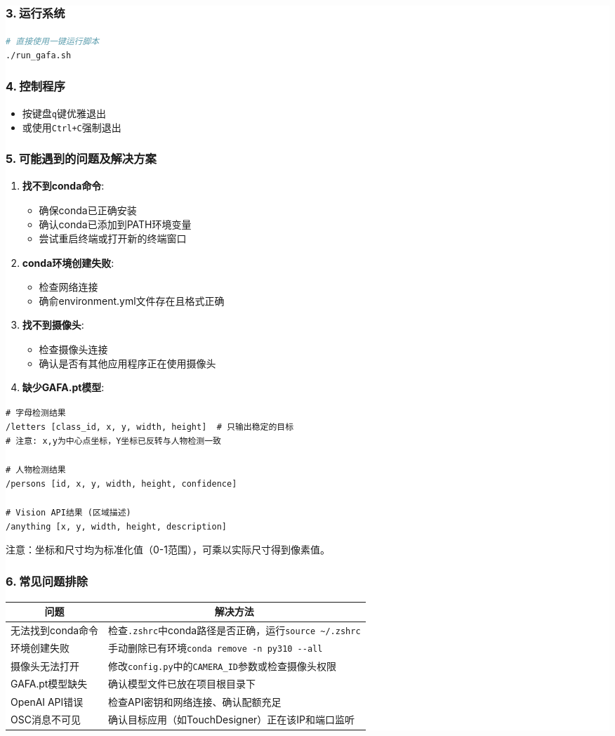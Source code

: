 ### 3. 运行系统

```bash
# 直接使用一键运行脚本
./run_gafa.sh
```

### 4. 控制程序

- 按键盘`q`键优雅退出
- 或使用`Ctrl+C`强制退出

### 5. 可能遇到的问题及解决方案

1. **找不到conda命令**:
   - 确保conda已正确安装
   - 确认conda已添加到PATH环境变量
   - 尝试重启终端或打开新的终端窗口

2. **conda环境创建失败**:
   - 检查网络连接
   - 确俞environment.yml文件存在且格式正确

3. **找不到摄像头**:
   - 检查摄像头连接
   - 确认是否有其他应用程序正在使用摄像头

4. **缺少GAFA.pt模型**:
```
# 字母检测结果
/letters [class_id, x, y, width, height]  # 只输出稳定的目标
# 注意: x,y为中心点坐标，Y坐标已反转与人物检测一致

# 人物检测结果
/persons [id, x, y, width, height, confidence]

# Vision API结果 (区域描述)
/anything [x, y, width, height, description]
```

注意：坐标和尺寸均为标准化值（0-1范围），可乘以实际尺寸得到像素值。

### 6. 常见问题排除

| 问题 | 解决方法 |
|--------|----------|
| 无法找到conda命令 | 检查`.zshrc`中conda路径是否正确，运行`source ~/.zshrc` |
| 环境创建失败 | 手动删除已有环境`conda remove -n py310 --all` |
| 摄像头无法打开 | 修改`config.py`中的`CAMERA_ID`参数或检查摄像头权限 |
| GAFA.pt模型缺失 | 确认模型文件已放在项目根目录下 |
| OpenAI API错误 | 检查API密钥和网络连接、确认配额充足 |
| OSC消息不可见 | 确认目标应用（如TouchDesigner）正在该IP和端口监听 |
